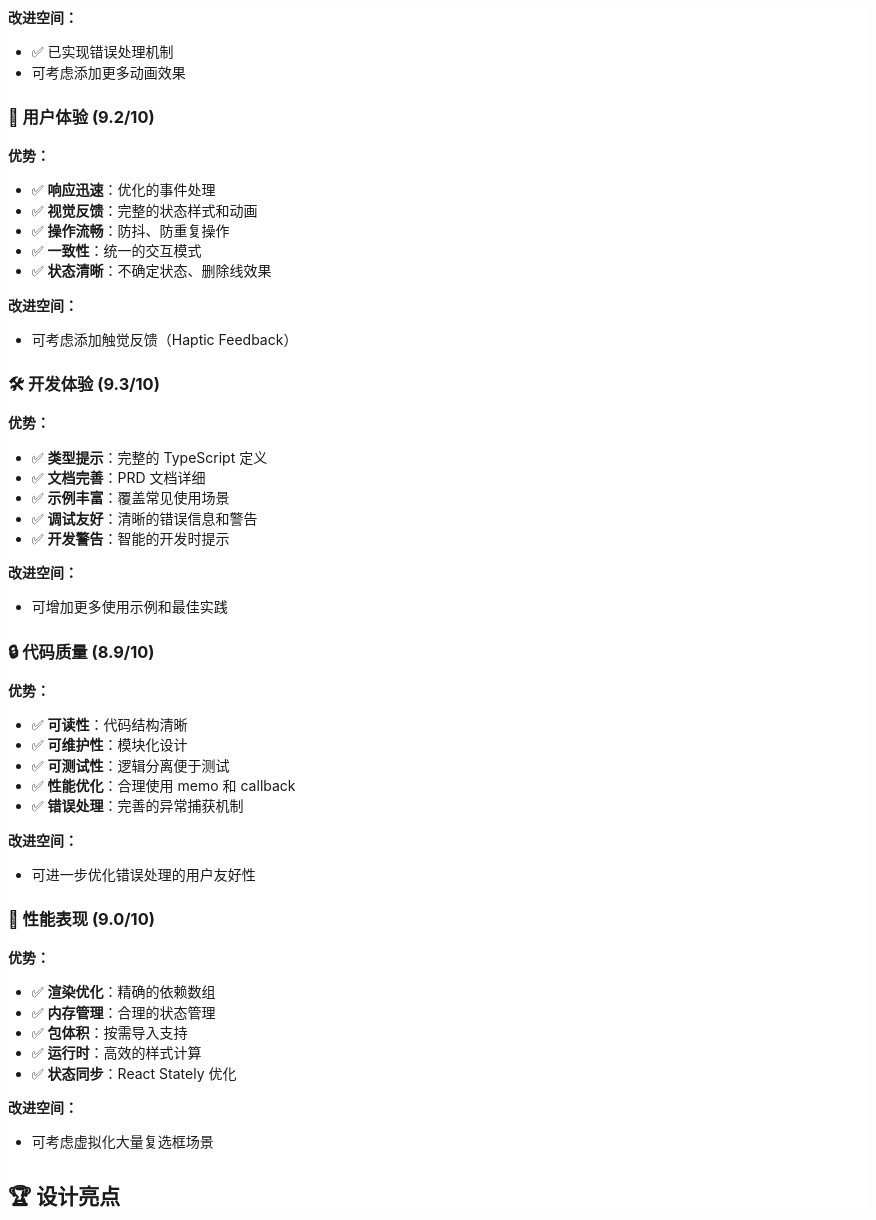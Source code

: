 **改进空间：**
- ✅ 已实现错误处理机制
- 可考虑添加更多动画效果

### 🎯 用户体验 (9.2/10)

**优势：**
- ✅ **响应迅速**：优化的事件处理
- ✅ **视觉反馈**：完整的状态样式和动画
- ✅ **操作流畅**：防抖、防重复操作
- ✅ **一致性**：统一的交互模式
- ✅ **状态清晰**：不确定状态、删除线效果

**改进空间：**
- 可考虑添加触觉反馈（Haptic Feedback）

### 🛠️ 开发体验 (9.3/10)

**优势：**
- ✅ **类型提示**：完整的 TypeScript 定义
- ✅ **文档完善**：PRD 文档详细
- ✅ **示例丰富**：覆盖常见使用场景
- ✅ **调试友好**：清晰的错误信息和警告
- ✅ **开发警告**：智能的开发时提示

**改进空间：**
- 可增加更多使用示例和最佳实践

### 🔒 代码质量 (8.9/10)

**优势：**
- ✅ **可读性**：代码结构清晰
- ✅ **可维护性**：模块化设计
- ✅ **可测试性**：逻辑分离便于测试
- ✅ **性能优化**：合理使用 memo 和 callback
- ✅ **错误处理**：完善的异常捕获机制

**改进空间：**
- 可进一步优化错误处理的用户友好性

### 🚀 性能表现 (9.0/10)

**优势：**
- ✅ **渲染优化**：精确的依赖数组
- ✅ **内存管理**：合理的状态管理
- ✅ **包体积**：按需导入支持
- ✅ **运行时**：高效的样式计算
- ✅ **状态同步**：React Stately 优化

**改进空间：**
- 可考虑虚拟化大量复选框场景

## 🏆 设计亮点
